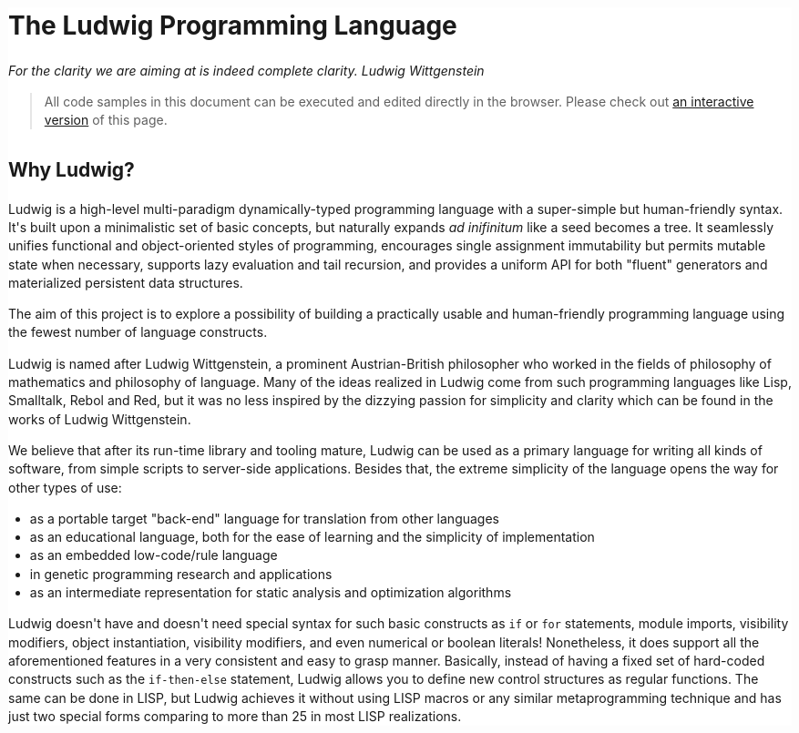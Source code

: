 # The Ludwig Programming Language

_For the clarity we are aiming at is indeed complete clarity. Ludwig Wittgenstein_


> All code samples in this document can be executed and edited directly in the browser.
> Please check out [an interactive version](https://ludwig-lang.github.io/ludwig-lang/) of this page.

## Why Ludwig?
Ludwig is a high-level multi-paradigm dynamically-typed programming language 
with a super-simple but human-friendly syntax. It's built upon a minimalistic set of basic concepts,
but naturally expands _ad inifinitum_ like a seed becomes a tree.
It seamlessly unifies functional and object-oriented styles of programming,
encourages single assignment immutability but permits mutable state when necessary,
supports lazy evaluation and tail recursion, and provides a uniform API for both "fluent" generators and materialized persistent data structures. 

The aim of this project is to explore a possibility of building a practically usable and human-friendly programming language
using the fewest number of language constructs.

Ludwig is named after Ludwig Wittgenstein, a prominent Austrian-British philosopher who worked in the fields of philosophy of 
mathematics and philosophy of language. Many of the ideas realized in Ludwig come from such programming languages like Lisp, Smalltalk,
Rebol and Red, but it was no less inspired by the dizzying passion for simplicity and clarity which can be found in the works of Ludwig Wittgenstein.
 

We believe that after its run-time library and tooling mature, Ludwig can be used as a primary language for writing all kinds
of software, from simple scripts to server-side applications.
Besides that, the extreme simplicity of the language opens the way for other types of use:
- as a portable target "back-end" language for translation from other languages
- as an educational language, both for the ease of learning and the simplicity of implementation
- as an embedded low-code/rule language
- in genetic programming research and applications
- as an intermediate representation for static analysis and optimization algorithms

Ludwig doesn't have and doesn't need special syntax for such basic constructs as `if` or `for` statements, 
module imports, visibility modifiers, object instantiation, visibility modifiers, and even numerical or boolean literals!
Nonetheless, it does support all the aforementioned features in a very consistent and easy to grasp manner. 
Basically, instead of having a fixed set of hard-coded constructs such as the `if-then-else` statement, Ludwig allows you to 
define new control structures as regular functions. The same can be done in LISP, but Ludwig achieves it without 
using LISP macros or any similar metaprogramming technique 
and has just two special forms comparing to more than 25 in most LISP realizations.
